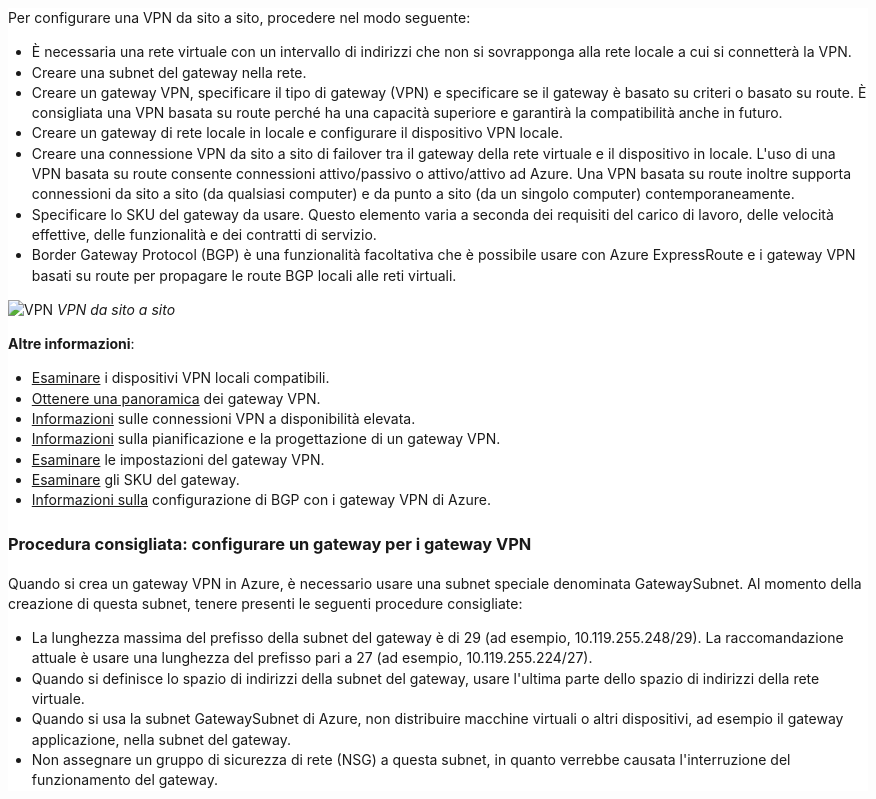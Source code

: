 Per configurare una VPN da sito a sito, procedere nel modo seguente:

- È necessaria una rete virtuale con un intervallo di indirizzi che non si sovrapponga alla rete locale a cui si connetterà la VPN.
- Creare una subnet del gateway nella rete.
- Creare un gateway VPN, specificare il tipo di gateway (VPN) e specificare se il gateway è basato su criteri o basato su route. È consigliata una VPN basata su route perché ha una capacità superiore e garantirà la compatibilità anche in futuro.
- Creare un gateway di rete locale in locale e configurare il dispositivo VPN locale.
- Creare una connessione VPN da sito a sito di failover tra il gateway della rete virtuale e il dispositivo in locale. L'uso di una VPN basata su route consente connessioni attivo/passivo o attivo/attivo ad Azure. Una VPN basata su route inoltre supporta connessioni da sito a sito (da qualsiasi computer) e da punto a sito (da un singolo computer) contemporaneamente.
- Specificare lo SKU del gateway da usare. Questo elemento varia a seconda dei requisiti del carico di lavoro, delle velocità effettive, delle funzionalità e dei contratti di servizio.
- Border Gateway Protocol (BGP) è una funzionalità facoltativa che è possibile usare con Azure ExpressRoute e i gateway VPN basati su route per propagare le route BGP locali alle reti virtuali.

![VPN](./media/migrate-best-practices-networking/vpn.png)
*VPN da sito a sito*

**Altre informazioni**:

- [Esaminare](https://docs.microsoft.com/azure/vpn-gateway/vpn-gateway-about-vpn-devices) i dispositivi VPN locali compatibili.
- [Ottenere una panoramica](https://docs.microsoft.com/azure/vpn-gateway/vpn-gateway-about-vpngateways) dei gateway VPN.
- [Informazioni](https://docs.microsoft.com/azure/vpn-gateway/vpn-gateway-highlyavailable) sulle connessioni VPN a disponibilità elevata.
- [Informazioni](https://docs.microsoft.com/azure/vpn-gateway/vpn-gateway-plan-design) sulla pianificazione e la progettazione di un gateway VPN.
- [Esaminare](https://docs.microsoft.com/azure/vpn-gateway/vpn-gateway-about-vpn-gateway-settings#gwsku) le impostazioni del gateway VPN.
- [Esaminare](https://docs.microsoft.com/azure/vpn-gateway/vpn-gateway-about-vpngateways#gwsku) gli SKU del gateway.
- [Informazioni sulla](https://docs.microsoft.com/azure/vpn-gateway/vpn-gateway-bgp-overview) configurazione di BGP con i gateway VPN di Azure.

### <a name="best-practice-configure-a-gateway-for-vpn-gateways"></a>Procedura consigliata: configurare un gateway per i gateway VPN

Quando si crea un gateway VPN in Azure, è necessario usare una subnet speciale denominata GatewaySubnet. Al momento della creazione di questa subnet, tenere presenti le seguenti procedure consigliate:

- La lunghezza massima del prefisso della subnet del gateway è di 29 (ad esempio, 10.119.255.248/29). La raccomandazione attuale è usare una lunghezza del prefisso pari a 27 (ad esempio, 10.119.255.224/27).
- Quando si definisce lo spazio di indirizzi della subnet del gateway, usare l'ultima parte dello spazio di indirizzi della rete virtuale.
- Quando si usa la subnet GatewaySubnet di Azure, non distribuire macchine virtuali o altri dispositivi, ad esempio il gateway applicazione, nella subnet del gateway.
- Non assegnare un gruppo di sicurezza di rete (NSG) a questa subnet, in quanto verrebbe causata l'interruzione del funzionamento del gateway.
